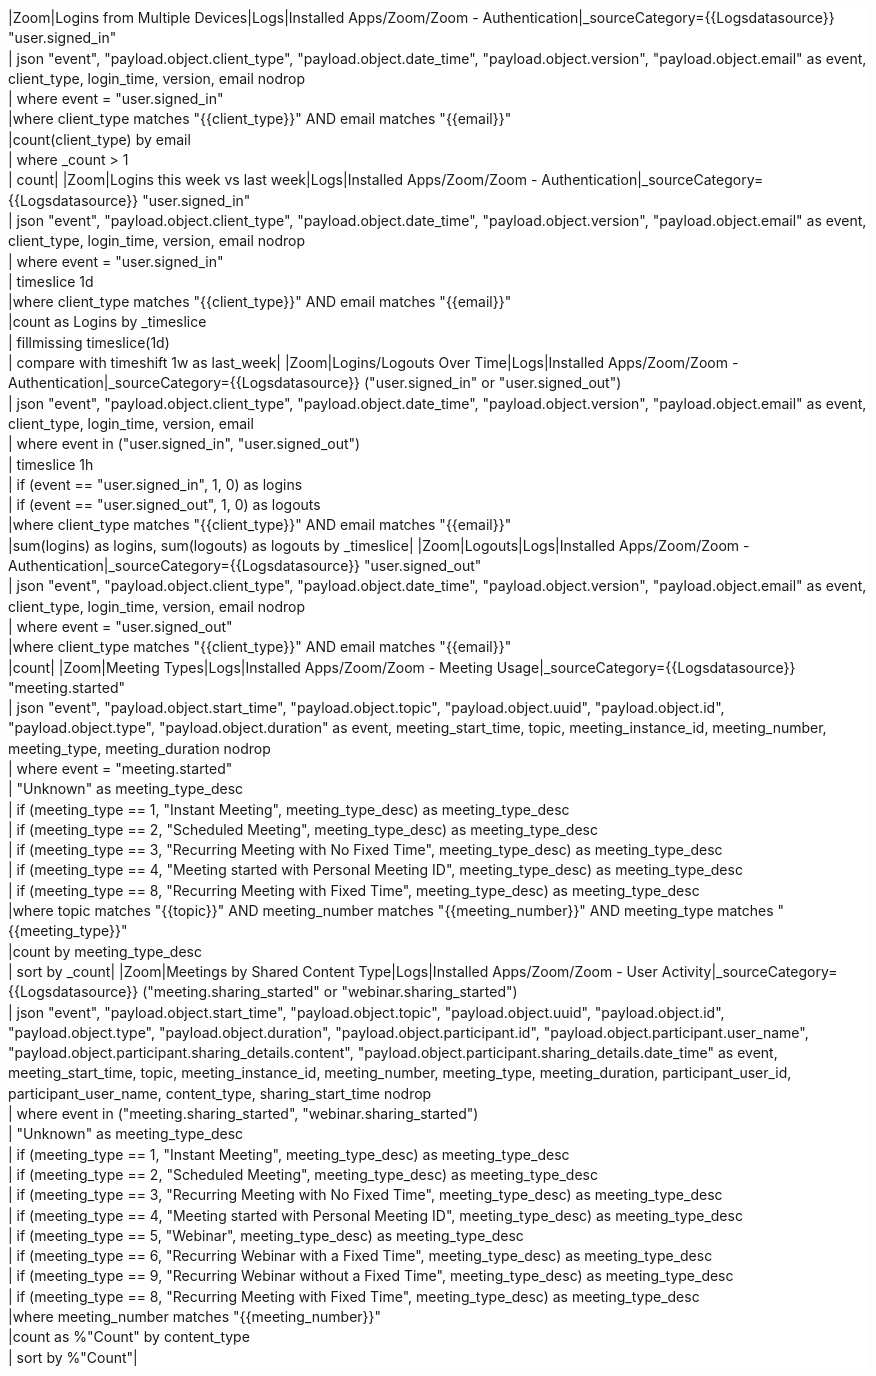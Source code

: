 |Zoom|Logins from Multiple Devices|Logs|Installed Apps/Zoom/Zoom - Authentication|\_sourceCategory={{Logsdatasource}}   "user.signed\_in"<br />\| json "event", "payload.object.client\_type", "payload.object.date\_time", "payload.object.version", "payload.object.email" as event, client\_type, login\_time, version, email nodrop<br />\| where event = "user.signed\_in"<br />\|where client\_type matches "{{client\_type}}" AND email matches "{{email}}"<br />\|count(client\_type) by email<br />\| where \_count \> 1<br />\| count|
|Zoom|Logins this week vs last week|Logs|Installed Apps/Zoom/Zoom - Authentication|\_sourceCategory={{Logsdatasource}}   "user.signed\_in"<br />\| json "event", "payload.object.client\_type", "payload.object.date\_time", "payload.object.version", "payload.object.email" as event, client\_type, login\_time, version, email nodrop<br />\| where event = "user.signed\_in"<br />\| timeslice 1d<br />\|where client\_type matches "{{client\_type}}" AND email matches "{{email}}"<br />\|count as Logins by \_timeslice<br />\| fillmissing timeslice(1d)<br />\| compare with timeshift 1w as last\_week|
|Zoom|Logins/Logouts Over Time|Logs|Installed Apps/Zoom/Zoom - Authentication|\_sourceCategory={{Logsdatasource}}   ("user.signed\_in" or "user.signed\_out")<br />\| json "event", "payload.object.client\_type", "payload.object.date\_time", "payload.object.version", "payload.object.email" as event, client\_type, login\_time, version, email<br />\| where event in ("user.signed\_in", "user.signed\_out")<br />\| timeslice 1h<br />\| if (event == "user.signed\_in", 1, 0) as logins<br />\| if (event == "user.signed\_out", 1, 0) as logouts<br />\|where client\_type matches "{{client\_type}}" AND email matches "{{email}}"<br />\|sum(logins) as logins, sum(logouts) as logouts by \_timeslice|
|Zoom|Logouts|Logs|Installed Apps/Zoom/Zoom - Authentication|\_sourceCategory={{Logsdatasource}}   "user.signed\_out"<br />\| json "event", "payload.object.client\_type", "payload.object.date\_time", "payload.object.version", "payload.object.email" as event, client\_type, login\_time, version, email nodrop<br />\| where event = "user.signed\_out"<br />\|where client\_type matches "{{client\_type}}" AND email matches "{{email}}"<br />\|count|
|Zoom|Meeting Types|Logs|Installed Apps/Zoom/Zoom - Meeting Usage|\_sourceCategory={{Logsdatasource}}   "meeting.started"<br />\| json "event", "payload.object.start\_time", "payload.object.topic", "payload.object.uuid", "payload.object.id", "payload.object.type", "payload.object.duration" as event, meeting\_start\_time, topic, meeting\_instance\_id, meeting\_number, meeting\_type, meeting\_duration nodrop<br />\| where event = "meeting.started"<br />\| "Unknown" as meeting\_type\_desc<br />\| if (meeting\_type == 1, "Instant Meeting", meeting\_type\_desc) as meeting\_type\_desc<br />\| if (meeting\_type == 2, "Scheduled Meeting", meeting\_type\_desc) as meeting\_type\_desc<br />\| if (meeting\_type == 3, "Recurring Meeting with No Fixed Time", meeting\_type\_desc) as meeting\_type\_desc<br />\| if (meeting\_type == 4, "Meeting started with Personal Meeting ID", meeting\_type\_desc) as meeting\_type\_desc<br />\| if (meeting\_type == 8, "Recurring Meeting with Fixed Time", meeting\_type\_desc) as meeting\_type\_desc<br />\|where topic matches "{{topic}}" AND meeting\_number matches "{{meeting\_number}}" AND meeting\_type matches "{{meeting\_type}}"<br />\|count by meeting\_type\_desc<br />\| sort by \_count|
|Zoom|Meetings by Shared Content Type|Logs|Installed Apps/Zoom/Zoom - User Activity|\_sourceCategory={{Logsdatasource}}   ("meeting.sharing\_started" or "webinar.sharing\_started")<br />\| json "event", "payload.object.start\_time", "payload.object.topic", "payload.object.uuid", "payload.object.id", "payload.object.type", "payload.object.duration", "payload.object.participant.id", "payload.object.participant.user\_name", "payload.object.participant.sharing\_details.content", "payload.object.participant.sharing\_details.date\_time" as event, meeting\_start\_time, topic, meeting\_instance\_id, meeting\_number, meeting\_type, meeting\_duration, participant\_user\_id, participant\_user\_name, content\_type, sharing\_start\_time  nodrop<br />\| where event in ("meeting.sharing\_started", "webinar.sharing\_started")<br />\| "Unknown" as meeting\_type\_desc<br />\| if (meeting\_type == 1, "Instant Meeting", meeting\_type\_desc) as meeting\_type\_desc<br />\| if (meeting\_type == 2, "Scheduled Meeting", meeting\_type\_desc) as meeting\_type\_desc<br />\| if (meeting\_type == 3, "Recurring Meeting with No Fixed Time", meeting\_type\_desc) as meeting\_type\_desc<br />\| if (meeting\_type == 4, "Meeting started with Personal Meeting ID", meeting\_type\_desc) as meeting\_type\_desc<br />\| if (meeting\_type == 5, "Webinar", meeting\_type\_desc) as meeting\_type\_desc<br />\| if (meeting\_type == 6, "Recurring Webinar with a Fixed Time", meeting\_type\_desc) as meeting\_type\_desc<br />\| if (meeting\_type == 9, "Recurring Webinar without a Fixed Time", meeting\_type\_desc) as meeting\_type\_desc<br />\| if (meeting\_type == 8, "Recurring Meeting with Fixed Time", meeting\_type\_desc) as meeting\_type\_desc<br />\|where meeting\_number matches "{{meeting\_number}}"<br />\|count as %"Count" by content\_type<br />\| sort by %"Count"|
